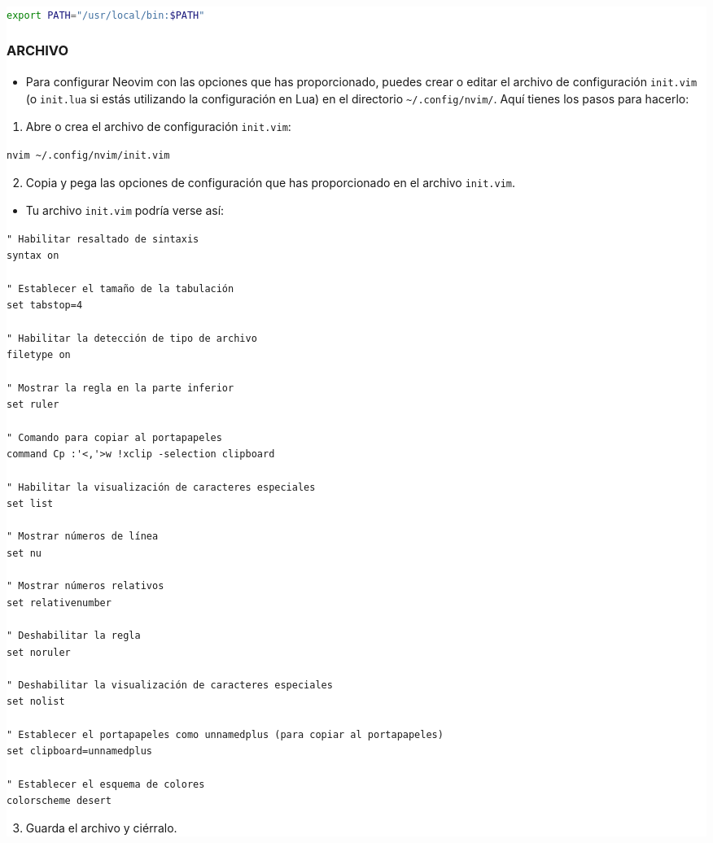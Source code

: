 ```bash
export PATH="/usr/local/bin:$PATH"
```

### ARCHIVO
- Para configurar Neovim con las opciones que has proporcionado, puedes crear o editar el archivo de configuración `init.vim` (o `init.lua` si estás utilizando la configuración en Lua) en el directorio `~/.config/nvim/`. Aquí tienes los pasos para hacerlo:
1. Abre o crea el archivo de configuración `init.vim`:
```bash
nvim ~/.config/nvim/init.vim
```
2. Copia y pega las opciones de configuración que has proporcionado en el archivo `init.vim`.
- Tu archivo `init.vim` podría verse así:
```vim
" Habilitar resaltado de sintaxis
syntax on

" Establecer el tamaño de la tabulación
set tabstop=4

" Habilitar la detección de tipo de archivo
filetype on

" Mostrar la regla en la parte inferior
set ruler

" Comando para copiar al portapapeles
command Cp :'<,'>w !xclip -selection clipboard

" Habilitar la visualización de caracteres especiales
set list

" Mostrar números de línea
set nu

" Mostrar números relativos
set relativenumber

" Deshabilitar la regla
set noruler

" Deshabilitar la visualización de caracteres especiales
set nolist

" Establecer el portapapeles como unnamedplus (para copiar al portapapeles)
set clipboard=unnamedplus

" Establecer el esquema de colores
colorscheme desert
```
3. Guarda el archivo y ciérralo.
